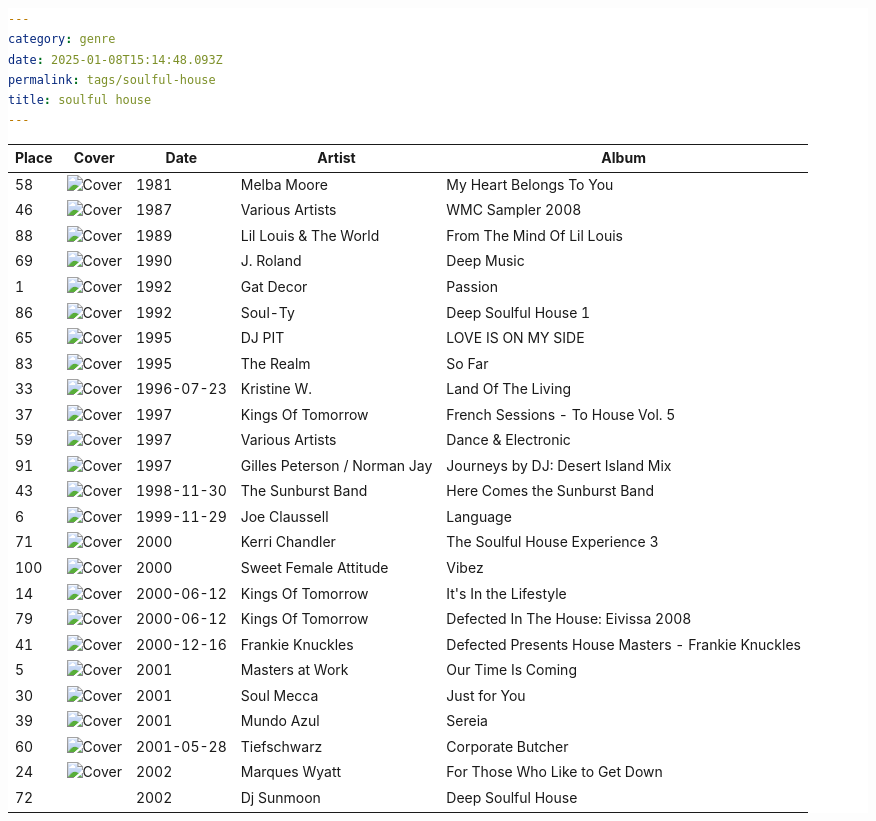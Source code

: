 ```yaml
---
category: genre
date: 2025-01-08T15:14:48.093Z
permalink: tags/soulful-house
title: soulful house
---
```


| Place | Cover | Date | Artist | Album |
|---|---|---|---|---|
| 58 | ![Cover](https://i.discogs.com/8hZODb2BVwLgcMonOah7CN5_tw_fR0e-73rX15YUy28/rs:fit/g:sm/q:40/h:150/w:150/czM6Ly9kaXNjb2dz/LWRhdGFiYXNlLWlt/YWdlcy9SLTE2ODQ3/NzUxLTE2MTAxOTg0/MTAtNjY0Mi5qcGVn.jpeg) | 1981 | Melba Moore | My Heart Belongs To You |
| 46 | ![Cover](https://i.discogs.com/MbWVsSLnwj-G-tffY6M_XR_Lns6zQ8fsnky6iCInRMU/rs:fit/g:sm/q:40/h:150/w:150/czM6Ly9kaXNjb2dz/LWRhdGFiYXNlLWlt/YWdlcy9SLTQ3ODMy/NzMtMTQzOTAzOTEz/MS04MDExLmpwZWc.jpeg) | 1987 | Various Artists | WMC Sampler 2008 |
| 88 | ![Cover](https://i.discogs.com/JkU8CjiUxKlD1bi65K3Shp-2YVW6SWraW_DLhBVV9m4/rs:fit/g:sm/q:40/h:150/w:150/czM6Ly9kaXNjb2dz/LWRhdGFiYXNlLWlt/YWdlcy9SLTU4NzMt/MTMzNTM2Njk0MS5q/cGVn.jpeg) | 1989 | Lil Louis &amp; The World | From The Mind Of Lil Louis |
| 69 | ![Cover](https://i.discogs.com/qK8IMeEf_gswAyyKqz7O-dYUn1KmEl9yDzfo_mh_k0Y/rs:fit/g:sm/q:40/h:150/w:150/czM6Ly9kaXNjb2dz/LWRhdGFiYXNlLWlt/YWdlcy9SLTE1MTQ4/ODA4LTE1ODczMDk4/MzYtMjk5Mi5qcGVn.jpeg) | 1990 | J. Roland | Deep Music |
| 1 | ![Cover](https://i.discogs.com/W4uvKKiw69Pb--YxeZbZad8tsWvYxSMh0s-e4ab1byE/rs:fit/g:sm/q:40/h:150/w:150/czM6Ly9kaXNjb2dz/LWRhdGFiYXNlLWlt/YWdlcy9SLTExNzkw/LTE2MTY4MzI5NDkt/ODIyOS5qcGVn.jpeg) | 1992 | Gat Decor | Passion |
| 86 | ![Cover](https://i.discogs.com/V0HY-x0AdcSMSfXRpmf4e6f8ma9b8XN_c6ssk3-dMUw/rs:fit/g:sm/q:40/h:150/w:150/czM6Ly9kaXNjb2dz/LWRhdGFiYXNlLWlt/YWdlcy9SLTIyNTY1/MTYtMTU4ODcwNjMx/Mi01ODUwLmpwZWc.jpeg) | 1992 | Soul-Ty | Deep Soulful House 1 |
| 65 | ![Cover](https://i.discogs.com/M5jRiqbzRe9Juef78TfJ7PkdQwLDsXHY_cwZKIER9bQ/rs:fit/g:sm/q:40/h:150/w:150/czM6Ly9kaXNjb2dz/LWRhdGFiYXNlLWlt/YWdlcy9SLTE0MDMz/NzUtMTIyMDAyODk1/MC5qcGVn.jpeg) | 1995 | DJ PIT | LOVE IS ON MY SIDE |
| 83 | ![Cover](https://i.discogs.com/v-l_THjRlJS0zVUdWfwqh-VCdOGG1Omqs4SDRrktgp0/rs:fit/g:sm/q:40/h:150/w:150/czM6Ly9kaXNjb2dz/LWRhdGFiYXNlLWlt/YWdlcy9SLTg2Njcx/Mi0xMzEyNjQ1NzI1/LmpwZWc.jpeg) | 1995 | The Realm | So Far |
| 33 | ![Cover](https://i.discogs.com/3WEoVU0fIIXhymnQYOojF6hM4FwHivFDfaoPdUmQnJo/rs:fit/g:sm/q:40/h:150/w:150/czM6Ly9kaXNjb2dz/LWRhdGFiYXNlLWlt/YWdlcy9SLTEwODUz/NC0xMjE5NjQyOTQy/LmpwZWc.jpeg) | 1996-07-23 | Kristine W. | Land Of The Living |
| 37 | ![Cover](https://i.discogs.com/0FQJMh4B91e2-XBZtNMXqEQK534eatmhKYB1tIQFaSs/rs:fit/g:sm/q:40/h:150/w:150/czM6Ly9kaXNjb2dz/LWRhdGFiYXNlLWlt/YWdlcy9SLTU4MjA1/LTE0MTQwNTQxODUt/Nzc1Mi5qcGVn.jpeg) | 1997 | Kings Of Tomorrow | French Sessions - To House Vol. 5 |
| 59 | ![Cover](https://i.discogs.com/GI1kawXX_WImQLdkh351zrlXYhSMY8MnnPYNkcrhhIU/rs:fit/g:sm/q:40/h:150/w:150/czM6Ly9kaXNjb2dz/LWRhdGFiYXNlLWlt/YWdlcy9SLTYyNDIw/Ny0xMTY1MjQ0MjIy/LmpwZWc.jpeg) | 1997 | Various Artists | Dance &amp; Electronic |
| 91 | ![Cover](https://i.discogs.com/JJm-e9I1m9ZM9_JbMAbzlGjEVjBPpv7fHGV_4AWkP_A/rs:fit/g:sm/q:40/h:150/w:150/czM6Ly9kaXNjb2dz/LWRhdGFiYXNlLWlt/YWdlcy9SLTEyNTY4/My0xMTk2MjgwMjUz/LmpwZWc.jpeg) | 1997 | Gilles Peterson / Norman Jay | Journeys by DJ: Desert Island Mix |
| 43 | ![Cover](https://i.discogs.com/5qopRVn2ecoL73r34-3Li-lZrsKnDGXAMRI1B9254Rk/rs:fit/g:sm/q:40/h:150/w:150/czM6Ly9kaXNjb2dz/LWRhdGFiYXNlLWlt/YWdlcy9SLTE2NTE4/ODMtMTYxMjIwMTU0/OS01NjkxLmpwZWc.jpeg) | 1998-11-30 | The Sunburst Band | Here Comes the Sunburst Band |
| 6 | ![Cover](http://coverartarchive.org/release/cf50d368-33eb-4688-a078-8128f60e329c/23633495680-250.jpg) | 1999-11-29 | Joe Claussell | Language |
| 71 | ![Cover](https://i.discogs.com/1uec8TovTYg0P0LIC8dGx7Py9eTa2P_TQebqFE39VHI/rs:fit/g:sm/q:40/h:150/w:150/czM6Ly9kaXNjb2dz/LWRhdGFiYXNlLWlt/YWdlcy9SLTU2MDc3/MTAtMTQwMDU3NDM2/Ny03NzYyLmpwZWc.jpeg) | 2000 | Kerri Chandler | The Soulful House Experience 3 |
| 100 | ![Cover](https://i.discogs.com/BdLZkswX8A6E76UKHHosO0PukjtB8_--2hnHvOrVj-I/rs:fit/g:sm/q:40/h:150/w:150/czM6Ly9kaXNjb2dz/LWRhdGFiYXNlLWlt/YWdlcy9SLTI0ODg4/LTEzNDQ5MjM0OTgt/NTk2Ny5qcGVn.jpeg) | 2000 | Sweet Female Attitude | Vibez |
| 14 | ![Cover](http://coverartarchive.org/release/2e84bec2-c062-411f-bec2-c0aefc0073b2/23516418792-250.jpg) | 2000-06-12 | Kings Of Tomorrow | It's In the Lifestyle |
| 79 | ![Cover](https://i.discogs.com/BSQv3wPXq4ICTWJLGau73eTpesqW3girIXqEHf0Se3s/rs:fit/g:sm/q:40/h:150/w:150/czM6Ly9kaXNjb2dz/LWRhdGFiYXNlLWlt/YWdlcy9SLTkzMDA3/LTEzNzc2Mjk4MjYt/NjgxMS5qcGVn.jpeg) | 2000-06-12 | Kings Of Tomorrow | Defected In The House: Eivissa 2008 |
| 41 | ![Cover](https://i.discogs.com/oaQwVBFuDVvs7VzaYy9qLFZgbGhbUq8DryCQtb1xmCc/rs:fit/g:sm/q:40/h:150/w:150/czM6Ly9kaXNjb2dz/LWRhdGFiYXNlLWlt/YWdlcy9SLTIwNTQ5/Ny0xMTcyODgxOTgy/LmpwZWc.jpeg) | 2000-12-16 | Frankie Knuckles | Defected Presents House Masters - Frankie Knuckles |
| 5 | ![Cover](http://coverartarchive.org/release/639d5465-0f5e-49bb-a63b-b7f086955e79/27544635518-250.jpg) | 2001 | Masters at Work | Our Time Is Coming |
| 30 | ![Cover](https://i.discogs.com/cJXsNCFGFH4iEa01EOZ4rEWVOMgBKTJ7SbGniJ1TPKA/rs:fit/g:sm/q:40/h:150/w:150/czM6Ly9kaXNjb2dz/LWRhdGFiYXNlLWlt/YWdlcy9SLTI5MjY2/My0xNTcyMzg0ODQz/LTYwMDUuanBlZw.jpeg) | 2001 | Soul Mecca | Just for You |
| 39 | ![Cover](https://i.discogs.com/NbajOx9_uRaoLYLisxO0g9HJHfUdr8M8M4zgMF_XJrM/rs:fit/g:sm/q:40/h:150/w:150/czM6Ly9kaXNjb2dz/LWRhdGFiYXNlLWlt/YWdlcy9SLTk3Njcx/LTE1NzQ4MTgyMDMt/OTc5My5qcGVn.jpeg) | 2001 | Mundo Azul | Sereia |
| 60 | ![Cover](https://i.discogs.com/1_xazAj1u06quD3-XIcD_DrEwcTHNR4QggQCi1FeRMU/rs:fit/g:sm/q:40/h:150/w:150/czM6Ly9kaXNjb2dz/LWRhdGFiYXNlLWlt/YWdlcy9SLTIyNDc2/NTEtMTI3MjIwNjQ4/MC5qcGVn.jpeg) | 2001-05-28 | Tiefschwarz | Corporate Butcher |
| 24 | ![Cover](https://i.discogs.com/Ivcq0vZGlbuc2hwmiJdvACtwBffF0L51nCOsEGOvUr4/rs:fit/g:sm/q:40/h:150/w:150/czM6Ly9kaXNjb2dz/LWRhdGFiYXNlLWlt/YWdlcy9SLTc0OTg3/LTE0ODcyODczODIt/MzIwNi5qcGVn.jpeg) | 2002 | Marques Wyatt | For Those Who Like to Get Down |
| 72 |  | 2002 | Dj Sunmoon | Deep Soulful House |